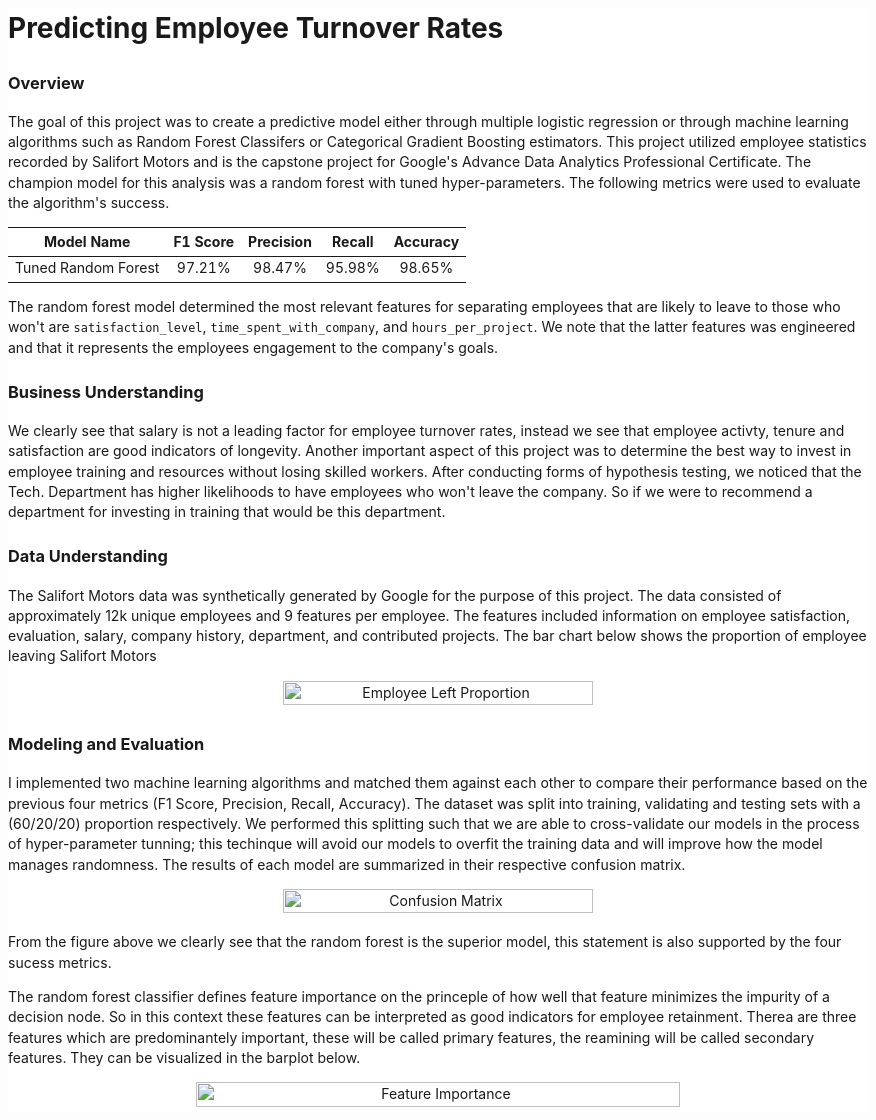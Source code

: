 # Predicting Employee Turnover Rates

### Overview
The goal of this project was to create a predictive model either through multiple logistic regression or through machine learning algorithms such as Random Forest Classifers or Categorical Gradient Boosting estimators. This project utilized employee statistics recorded by Salifort Motors and is the capstone project for Google's Advance Data Analytics Professional Certificate. The champion model for this analysis was a random forest with tuned hyper-parameters. The following metrics were used to evaluate the algorithm's success.

|Model Name|F1 Score|Precision|Recall|Accuracy|
|:---:|:---:|:---:|:---:|:---:|
|Tuned Random Forest| 97.21%| 98.47%| 95.98%| 98.65%|

The random forest model determined the most relevant features for separating employees that are likely to leave to those who won't are `satisfaction_level`, `time_spent_with_company`, and `hours_per_project`. We note that the latter features was engineered and that it represents the employees engagement to the company's goals.

### Business Understanding
We clearly see that salary is not a leading factor for employee turnover rates, instead we see that employee activty, tenure and satisfaction are good indicators of longevity. Another important aspect of this project was to determine the best way to invest in employee training and resources without losing skilled workers. After conducting forms of hypothesis testing, we noticed that the Tech. Department has higher likelihoods to have employees who won't leave the company. So if we were to recommend a department for investing in training that would be this department.

### Data Understanding
The Salifort Motors data was synthetically generated by Google for the purpose of this project. The data consisted of approximately 12k unique employees and 9 features per employee. The features included information on employee satisfaction, evaluation, salary, company history, department, and contributed projects. The bar chart below shows the proportion of employee leaving Salifort Motors

<p align="center">
    <img src="images/Left_Proportion.png" title="Employee Left Proportion" height="60%" width="60%">
</p>

### Modeling and Evaluation
I implemented two machine learning algorithms and matched them against each other to compare their performance based on the previous four metrics (F1 Score, Precision, Recall, Accuracy). The dataset was split into training, validating and testing sets with a (60/20/20) proportion respectively. We performed this splitting such that we are able to cross-validate our models in the process of hyper-parameter tunning; this techinque will avoid our models to overfit the training data and will improve how the model manages randomness. The results of each model are summarized in their respective confusion matrix.

<p align="center">
    <img src="images/Confusion_Matrix_Models.png" title="Confusion Matrix" height="60%" width="60%">
</p>

From the figure above we clearly see that the random forest is the superior model, this statement is also supported by the four sucess metrics.

The random forest classifier defines feature importance on the princeple of how well that feature minimizes the impurity of a decision node. So in this context these features can be interpreted as good indicators for employee retainment. Therea are three features which are predominantely important, these will be called primary features, the reamining will be called secondary features. They can be visualized in the barplot below.

<p align="center">
    <img src="images/Feature_Importance.png" title="Feature Importance" height="75%" width="75%">
</p>